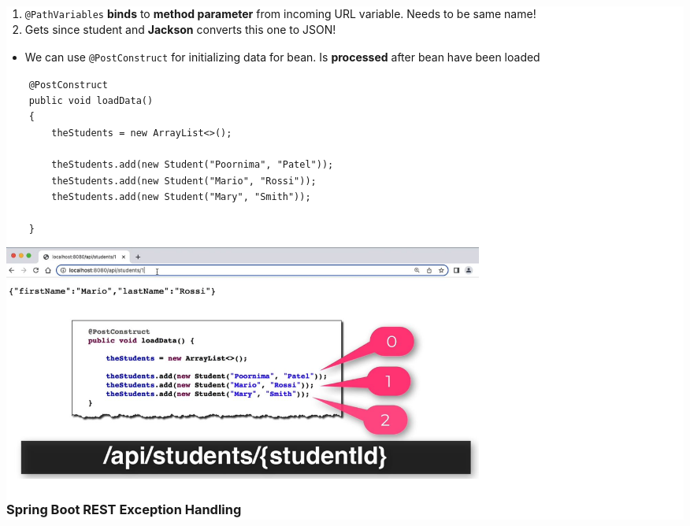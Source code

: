 1. `@PathVariables` **binds** to **method parameter** from incoming URL variable. Needs to be same name!
2. Gets since student and **Jackson** converts this one to JSON!

- We can use `@PostConstruct` for initializing data for bean. Is **processed** after bean have been loaded

```
	@PostConstruct
	public void loadData()
	{
		theStudents = new ArrayList<>();
		
		theStudents.add(new Student("Poornima", "Patel"));
		theStudents.add(new Student("Mario", "Rossi"));
		theStudents.add(new Student("Mary", "Smith"));
		
	}
```

<img src="pathVariableWorking.JPG" alt="alt text" width="600"/>

### Spring Boot REST Exception Handling
